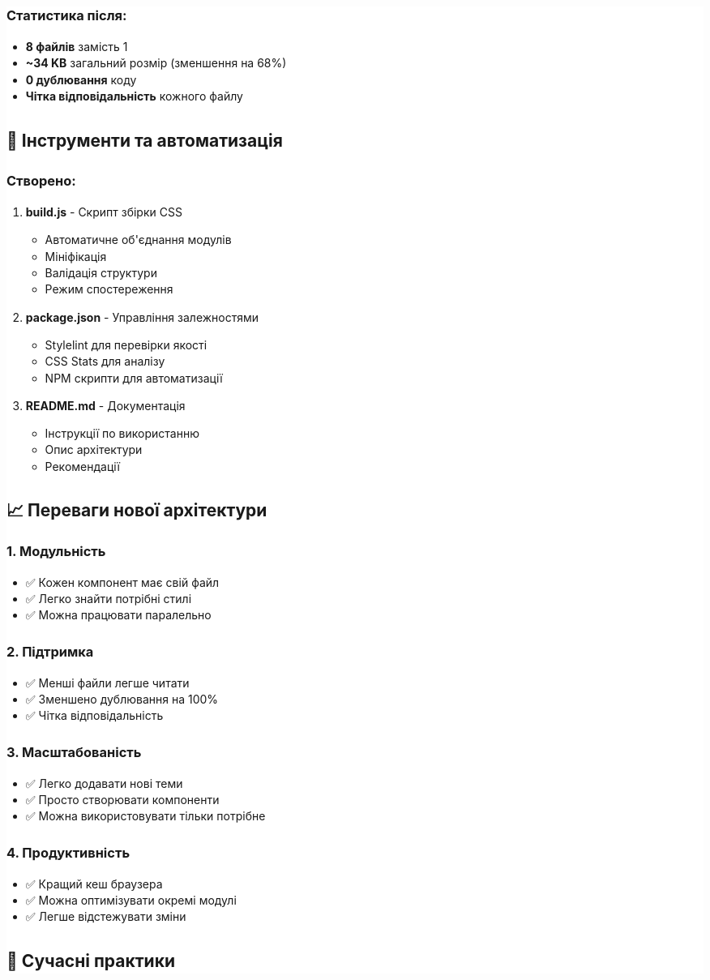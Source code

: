 ### Статистика після:

- **8 файлів** замість 1
- **~34 KB** загальний розмір (зменшення на 68%)
- **0 дублювання** коду
- **Чітка відповідальність** кожного файлу

## 🔧 Інструменти та автоматизація

### Створено:

1. **build.js** - Скрипт збірки CSS
   - Автоматичне об'єднання модулів
   - Мініфікація
   - Валідація структури
   - Режим спостереження

2. **package.json** - Управління залежностями
   - Stylelint для перевірки якості
   - CSS Stats для аналізу
   - NPM скрипти для автоматизації

3. **README.md** - Документація
   - Інструкції по використанню
   - Опис архітектури
   - Рекомендації

## 📈 Переваги нової архітектури

### 1. **Модульність**
- ✅ Кожен компонент має свій файл
- ✅ Легко знайти потрібні стилі
- ✅ Можна працювати паралельно

### 2. **Підтримка**
- ✅ Менші файли легше читати
- ✅ Зменшено дублювання на 100%
- ✅ Чітка відповідальність

### 3. **Масштабованість**
- ✅ Легко додавати нові теми
- ✅ Просто створювати компоненти
- ✅ Можна використовувати тільки потрібне

### 4. **Продуктивність**
- ✅ Кращий кеш браузера
- ✅ Можна оптимізувати окремі модулі
- ✅ Легше відстежувати зміни

## 🎨 Сучасні практики

